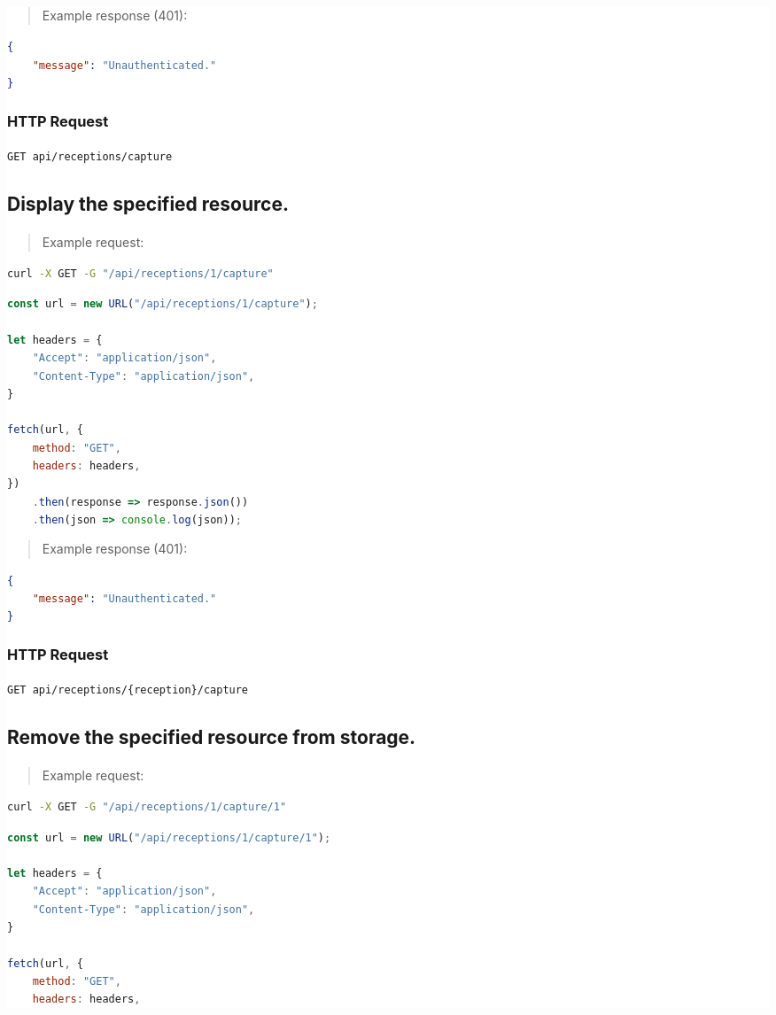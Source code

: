 > Example response (401):

```json
{
    "message": "Unauthenticated."
}
```

### HTTP Request
`GET api/receptions/capture`





## Display the specified resource.

> Example request:

```bash
curl -X GET -G "/api/receptions/1/capture" 
```
```javascript
const url = new URL("/api/receptions/1/capture");

let headers = {
    "Accept": "application/json",
    "Content-Type": "application/json",
}

fetch(url, {
    method: "GET",
    headers: headers,
})
    .then(response => response.json())
    .then(json => console.log(json));
```

> Example response (401):

```json
{
    "message": "Unauthenticated."
}
```

### HTTP Request
`GET api/receptions/{reception}/capture`





## Remove the specified resource from storage.

> Example request:

```bash
curl -X GET -G "/api/receptions/1/capture/1" 
```
```javascript
const url = new URL("/api/receptions/1/capture/1");

let headers = {
    "Accept": "application/json",
    "Content-Type": "application/json",
}

fetch(url, {
    method: "GET",
    headers: headers,
```